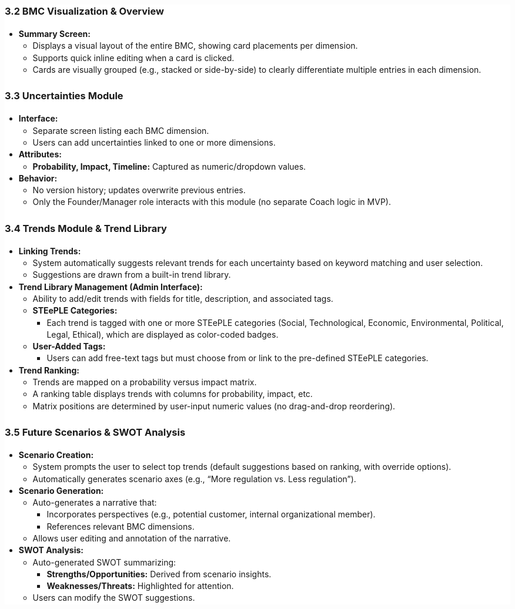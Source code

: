 ### 3.2 BMC Visualization & Overview
- **Summary Screen:**
  - Displays a visual layout of the entire BMC, showing card placements per dimension.
  - Supports quick inline editing when a card is clicked.
  - Cards are visually grouped (e.g., stacked or side-by-side) to clearly differentiate multiple entries in each dimension.

### 3.3 Uncertainties Module
- **Interface:**
  - Separate screen listing each BMC dimension.
  - Users can add uncertainties linked to one or more dimensions.
- **Attributes:**
  - **Probability, Impact, Timeline:** Captured as numeric/dropdown values.
- **Behavior:**
  - No version history; updates overwrite previous entries.
  - Only the Founder/Manager role interacts with this module (no separate Coach logic in MVP).

### 3.4 Trends Module & Trend Library
- **Linking Trends:**
  - System automatically suggests relevant trends for each uncertainty based on keyword matching and user selection.
  - Suggestions are drawn from a built-in trend library.
- **Trend Library Management (Admin Interface):**
  - Ability to add/edit trends with fields for title, description, and associated tags.
  - **STEePLE Categories:**  
    - Each trend is tagged with one or more STEePLE categories (Social, Technological, Economic, Environmental, Political, Legal, Ethical), which are displayed as color-coded badges.
  - **User-Added Tags:**  
    - Users can add free-text tags but must choose from or link to the pre-defined STEePLE categories.
- **Trend Ranking:**
  - Trends are mapped on a probability versus impact matrix.
  - A ranking table displays trends with columns for probability, impact, etc.
  - Matrix positions are determined by user-input numeric values (no drag-and-drop reordering).

### 3.5 Future Scenarios & SWOT Analysis
- **Scenario Creation:**
  - System prompts the user to select top trends (default suggestions based on ranking, with override options).
  - Automatically generates scenario axes (e.g., “More regulation vs. Less regulation”).
- **Scenario Generation:**
  - Auto-generates a narrative that:
    - Incorporates perspectives (e.g., potential customer, internal organizational member).
    - References relevant BMC dimensions.
  - Allows user editing and annotation of the narrative.
- **SWOT Analysis:**
  - Auto-generated SWOT summarizing:
    - **Strengths/Opportunities:** Derived from scenario insights.
    - **Weaknesses/Threats:** Highlighted for attention.
  - Users can modify the SWOT suggestions.
